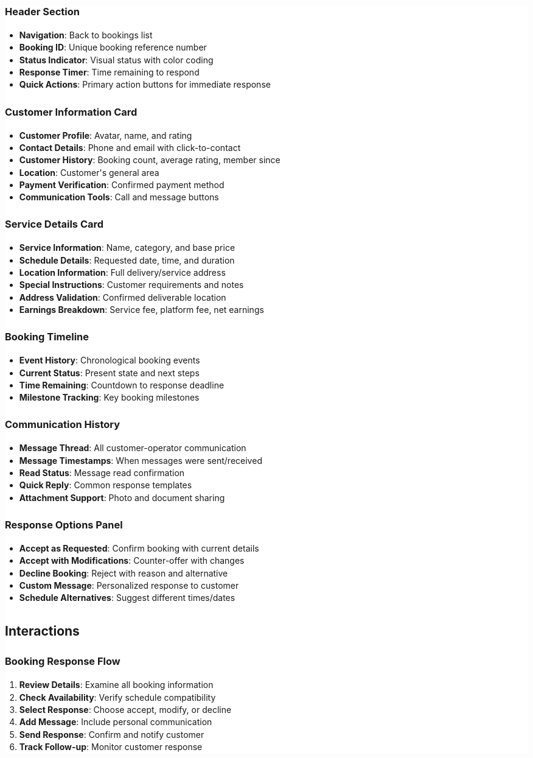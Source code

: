 ### Header Section
- **Navigation**: Back to bookings list
- **Booking ID**: Unique booking reference number
- **Status Indicator**: Visual status with color coding
- **Response Timer**: Time remaining to respond
- **Quick Actions**: Primary action buttons for immediate response

### Customer Information Card
- **Customer Profile**: Avatar, name, and rating
- **Contact Details**: Phone and email with click-to-contact
- **Customer History**: Booking count, average rating, member since
- **Location**: Customer's general area
- **Payment Verification**: Confirmed payment method
- **Communication Tools**: Call and message buttons

### Service Details Card
- **Service Information**: Name, category, and base price
- **Schedule Details**: Requested date, time, and duration
- **Location Information**: Full delivery/service address
- **Special Instructions**: Customer requirements and notes
- **Address Validation**: Confirmed deliverable location
- **Earnings Breakdown**: Service fee, platform fee, net earnings

### Booking Timeline
- **Event History**: Chronological booking events
- **Current Status**: Present state and next steps
- **Time Remaining**: Countdown to response deadline
- **Milestone Tracking**: Key booking milestones

### Communication History
- **Message Thread**: All customer-operator communication
- **Message Timestamps**: When messages were sent/received
- **Read Status**: Message read confirmation
- **Quick Reply**: Common response templates
- **Attachment Support**: Photo and document sharing

### Response Options Panel
- **Accept as Requested**: Confirm booking with current details
- **Accept with Modifications**: Counter-offer with changes
- **Decline Booking**: Reject with reason and alternative
- **Custom Message**: Personalized response to customer
- **Schedule Alternatives**: Suggest different times/dates

## Interactions

### Booking Response Flow
1. **Review Details**: Examine all booking information
2. **Check Availability**: Verify schedule compatibility
3. **Select Response**: Choose accept, modify, or decline
4. **Add Message**: Include personal communication
5. **Send Response**: Confirm and notify customer
6. **Track Follow-up**: Monitor customer response
